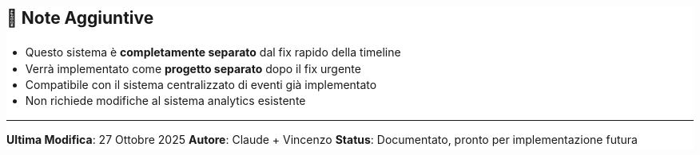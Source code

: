 
## 📝 Note Aggiuntive

- Questo sistema è **completamente separato** dal fix rapido della timeline
- Verrà implementato come **progetto separato** dopo il fix urgente
- Compatibile con il sistema centralizzato di eventi già implementato
- Non richiede modifiche al sistema analytics esistente

---

**Ultima Modifica**: 27 Ottobre 2025
**Autore**: Claude + Vincenzo
**Status**: Documentato, pronto per implementazione futura
